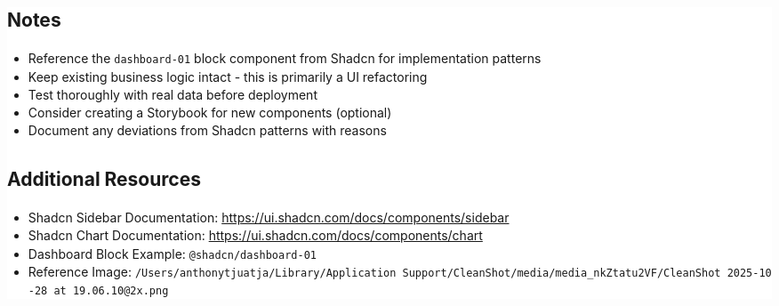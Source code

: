 ## Notes

- Reference the `dashboard-01` block component from Shadcn for implementation patterns
- Keep existing business logic intact - this is primarily a UI refactoring
- Test thoroughly with real data before deployment
- Consider creating a Storybook for new components (optional)
- Document any deviations from Shadcn patterns with reasons

## Additional Resources

- Shadcn Sidebar Documentation: https://ui.shadcn.com/docs/components/sidebar
- Shadcn Chart Documentation: https://ui.shadcn.com/docs/components/chart
- Dashboard Block Example: `@shadcn/dashboard-01`
- Reference Image: `/Users/anthonytjuatja/Library/Application Support/CleanShot/media/media_nkZtatu2VF/CleanShot 2025-10-28 at 19.06.10@2x.png`
